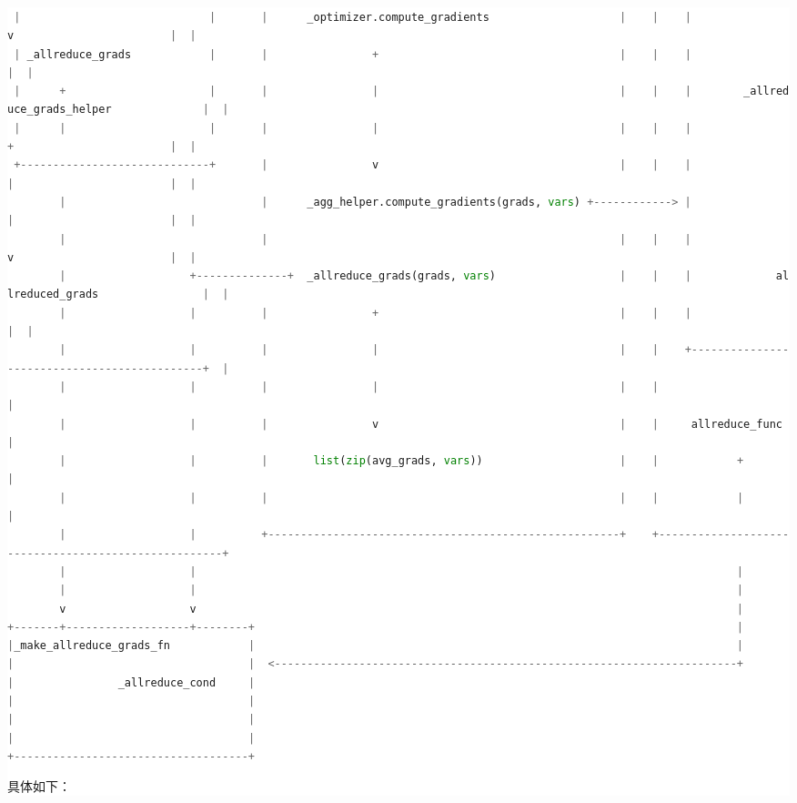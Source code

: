 ```python
 |                             |       |      _optimizer.compute_gradients                    |    |    |                    v                        |  |
 | _allreduce_grads            |       |                +                                     |    |    |                                             |  |
 |      +                      |       |                |                                     |    |    |        _allreduce_grads_helper              |  |
 |      |                      |       |                |                                     |    |    |                    +                        |  |
 +-----------------------------+       |                v                                     |    |    |                    |                        |  |
        |                              |      _agg_helper.compute_gradients(grads, vars) +------------> |                    |                        |  |
        |                              |                                                      |    |    |                    v                        |  |
        |                   +--------------+  _allreduce_grads(grads, vars)                   |    |    |             allreduced_grads                |  |
        |                   |          |                +                                     |    |    |                                             |  |
        |                   |          |                |                                     |    |    +---------------------------------------------+  |
        |                   |          |                |                                     |    |                                                     |
        |                   |          |                v                                     |    |     allreduce_func                                  |
        |                   |          |       list(zip(avg_grads, vars))                     |    |            +                                        |
        |                   |          |                                                      |    |            |                                        |
        |                   |          +------------------------------------------------------+    +-----------------------------------------------------+
        |                   |                                                                                   |
        |                   |                                                                                   |
        v                   v                                                                                   |
+-------+-------------------+--------+                                                                          |
|_make_allreduce_grads_fn            |                                                                          |
|                                    |  <-----------------------------------------------------------------------+
|                _allreduce_cond     |
|                                    |
|                                    |
|                                    |
+------------------------------------+
```

具体如下：
